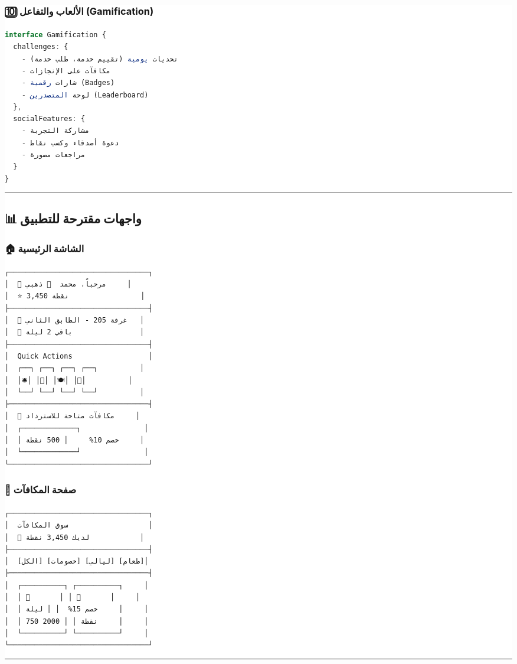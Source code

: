 
### 🔟 **الألعاب والتفاعل (Gamification)**
```typescript
interface Gamification {
  challenges: {
    - تحديات يومية (تقييم خدمة، طلب خدمة)
    - مكافآت على الإنجازات
    - شارات رقمية (Badges)
    - لوحة المتصدرين (Leaderboard)
  },
  socialFeatures: {
    - مشاركة التجربة
    - دعوة أصدقاء وكسب نقاط
    - مراجعات مصورة
  }
}
```

---

## 📊 واجهات مقترحة للتطبيق

### 🏠 الشاشة الرئيسية
```
┌─────────────────────────────────┐
│  👤 مرحباً، محمد  🥇 ذهبي     │
│  ⭐ 3,450 نقطة                 │
├─────────────────────────────────┤
│  📍 غرفة 205 - الطابق الثاني   │
│  📅 باقي 2 ليلة                │
├─────────────────────────────────┤
│  Quick Actions                  │
│  ┌──┐ ┌──┐ ┌──┐ ┌──┐          │
│  │🛎│ │🧹│ │🍽│ │💬│          │
│  └──┘ └──┘ └──┘ └──┘          │
├─────────────────────────────────┤
│  🎁 مكافآت متاحة للاسترداد     │
│  ┌─────────────┐               │
│  │ خصم 10%     │ 500 نقطة     │
│  └─────────────┘               │
└─────────────────────────────────┘
```

### 🎁 صفحة المكافآت
```
┌─────────────────────────────────┐
│  سوق المكافآت                   │
│  💎 لديك 3,450 نقطة            │
├─────────────────────────────────┤
│  [الكل] [خصومات] [ليالي] [طعام]│
├─────────────────────────────────┤
│  ┌──────────┐ ┌──────────┐     │
│  │ 🎫       │ │ 🏨       │     │
│  │ خصم 15%  │ │ ليلة     │     │
│  │ 750 نقطة │ │ 2000     │     │
│  └──────────┘ └──────────┘     │
└─────────────────────────────────┘
```

---